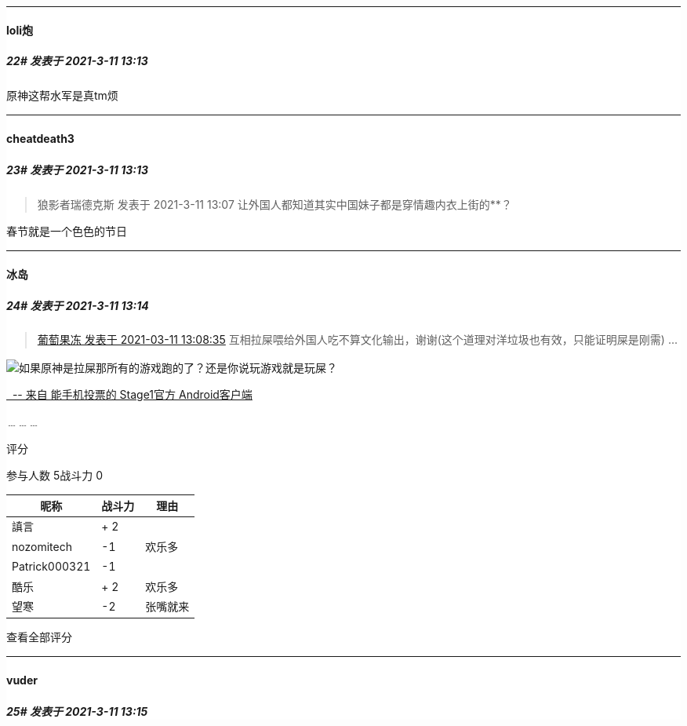 
-----

####  loli炮  
##### 22#       发表于 2021-3-11 13:13


原神这帮水军是真tm烦


-----

####  cheatdeath3  
##### 23#       发表于 2021-3-11 13:13


<blockquote>狼影者瑞德克斯 发表于 2021-3-11 13:07
让外国人都知道其实中国妹子都是穿情趣内衣上街的**？</blockquote>
春节就是一个色色的节日


-----

####  冰岛  
##### 24#       发表于 2021-3-11 13:14


<blockquote><a href="httphttps://bbs.saraba1st.com/2b/forum.php?mod=redirect&amp;goto=findpost&amp;pid=50587347&amp;ptid=1992594" target="_blank">葡萄果冻 发表于 2021-03-11 13:08:35</a>
互相拉屎喂给外国人吃不算文化输出，谢谢(这个道理对洋垃圾也有效，只能证明屎是刚需) ...</blockquote><img src="https://static.saraba1st.com/image/smiley/face2017/049.png" referrerpolicy="no-referrer">如果原神是拉屎那所有的游戏跑的了？还是你说玩游戏就是玩屎？

[  -- 来自 能手机投票的 Stage1官方 Android客户端](https://www.coolapk.com/apk/140634)


﹍﹍﹍

评分


 参与人数 5战斗力 0

|昵称|战斗力|理由|
|----|---|---|
| 謓言| + 2||
| nozomitech|-1|欢乐多|
| Patrick000321|-1||
| 酷乐| + 2|欢乐多|
| 望寒|-2|张嘴就来|


查看全部评分


-----

####  vuder  
##### 25#       发表于 2021-3-11 13:15
